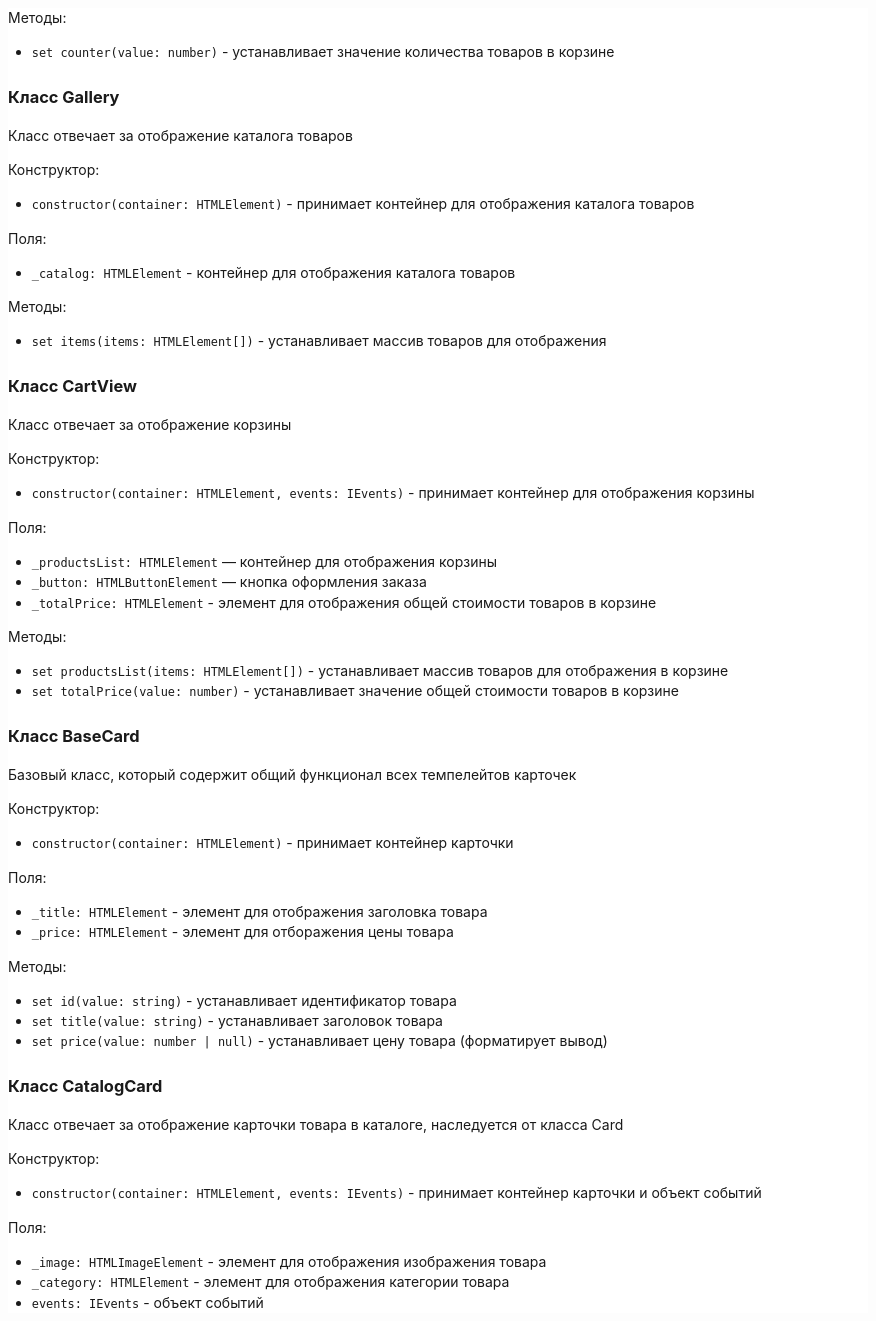 Методы:
- `set counter(value: number)` - устанавливает значение количества товаров в корзине

### Класс Gallery
Класс отвечает за отображение каталога товаров

Конструктор:
- `constructor(container: HTMLElement)` - принимает контейнер для отображения каталога товаров

Поля:
- `_catalog: HTMLElement` - контейнер для отображения каталога товаров

Методы:
- `set items(items: HTMLElement[])` - устанавливает массив товаров для отображения

### Класс CartView
Класс отвечает за отображение корзины

Конструктор:
- `constructor(container: HTMLElement, events: IEvents)` - принимает контейнер для отображения корзины

Поля:
- `_productsList: HTMLElement` — контейнер для отображения корзины
- `_button: HTMLButtonElement` — кнопка оформления заказа
- `_totalPrice: HTMLElement` - элемент для отображения общей стоимости товаров в корзине   

Методы:
- `set productsList(items: HTMLElement[])` - устанавливает массив товаров для отображения в корзине
- `set totalPrice(value: number)` - устанавливает значение общей стоимости товаров в корзине

### Класс BaseCard
Базовый класс, который содержит общий функционал всех темпелейтов карточек

Конструктор: 
- `constructor(container: HTMLElement)` - принимает контейнер карточки

Поля:
- `_title: HTMLElement` - элемент для отображения заголовка товара
- `_price: HTMLElement` - элемент для отборажения цены товара

Методы:
- `set id(value: string)` - устанавливает идентификатор товара
- `set title(value: string)` - устанавливает заголовок товара 
- `set price(value: number | null)` - устанавливает цену товара (форматирует вывод)

### Класс CatalogCard
Класс отвечает за отображение карточки товара в каталоге, наследуется от класса Card

Конструктор: 
- `constructor(container: HTMLElement, events: IEvents)` - принимает контейнер карточки и объект событий

Поля:
- `_image: HTMLImageElement` - элемент для отображения изображения товара
- `_category: HTMLElement` - элемент для отображения категории товара
- `events: IEvents` - объект событий
